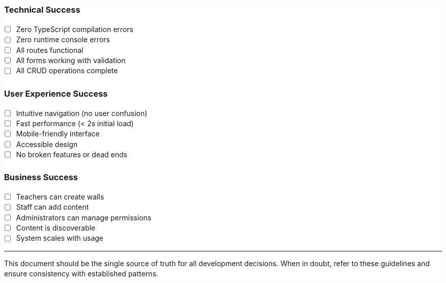 ### Technical Success
- [ ] Zero TypeScript compilation errors
- [ ] Zero runtime console errors
- [ ] All routes functional
- [ ] All forms working with validation
- [ ] All CRUD operations complete

### User Experience Success
- [ ] Intuitive navigation (no user confusion)
- [ ] Fast performance (< 2s initial load)
- [ ] Mobile-friendly interface
- [ ] Accessible design
- [ ] No broken features or dead ends

### Business Success
- [ ] Teachers can create walls
- [ ] Staff can add content
- [ ] Administrators can manage permissions
- [ ] Content is discoverable
- [ ] System scales with usage

---

This document should be the single source of truth for all development decisions. When in doubt, refer to these guidelines and ensure consistency with established patterns.